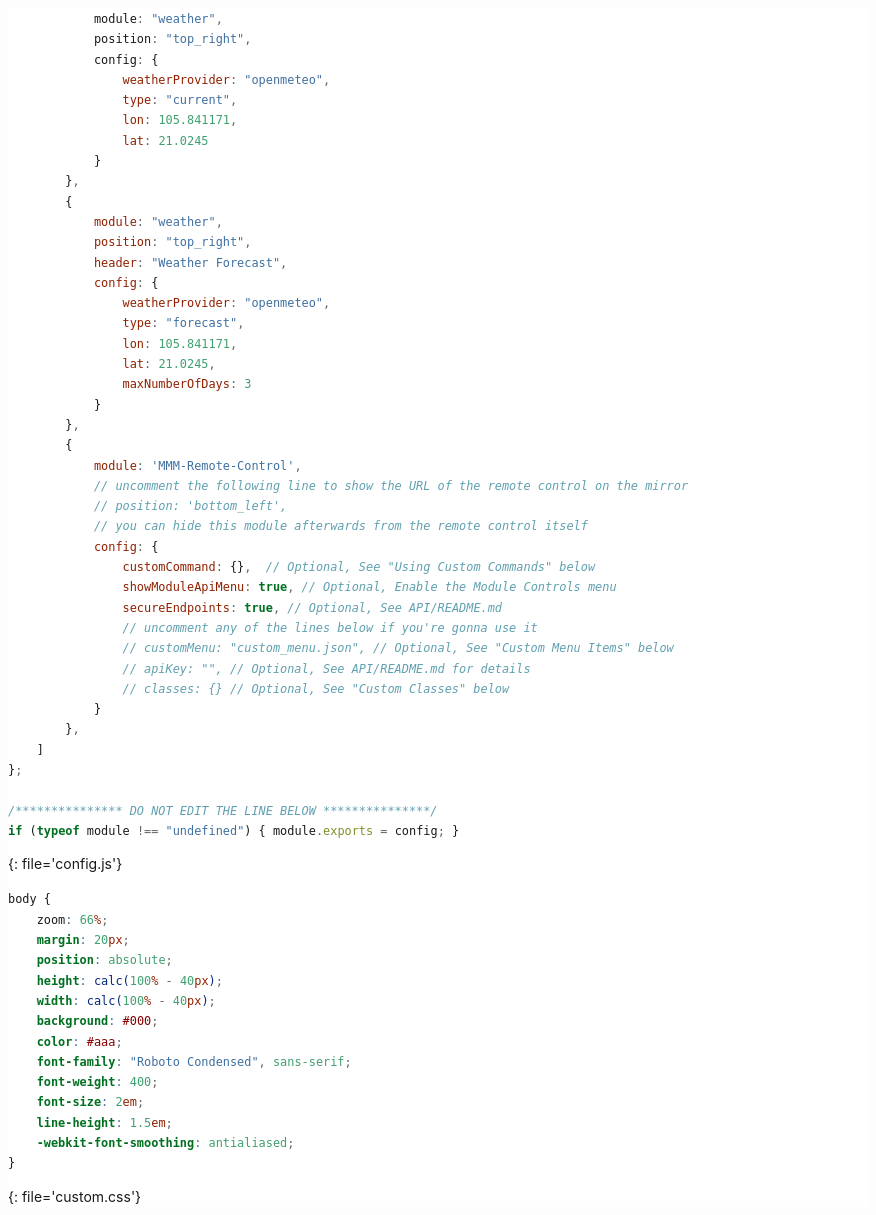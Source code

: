 ```javascript
			module: "weather",
			position: "top_right",
			config: {
				weatherProvider: "openmeteo",
				type: "current",
				lon: 105.841171,
            	lat: 21.0245
			}
		},
		{
			module: "weather",
			position: "top_right",
			header: "Weather Forecast",
			config: {
				weatherProvider: "openmeteo",
				type: "forecast",
				lon: 105.841171,
            	lat: 21.0245,
				maxNumberOfDays: 3
			}
		},
		{
			module: 'MMM-Remote-Control',
			// uncomment the following line to show the URL of the remote control on the mirror
			// position: 'bottom_left',
			// you can hide this module afterwards from the remote control itself
			config: {
				customCommand: {},  // Optional, See "Using Custom Commands" below
				showModuleApiMenu: true, // Optional, Enable the Module Controls menu
				secureEndpoints: true, // Optional, See API/README.md
				// uncomment any of the lines below if you're gonna use it
				// customMenu: "custom_menu.json", // Optional, See "Custom Menu Items" below
				// apiKey: "", // Optional, See API/README.md for details
				// classes: {} // Optional, See "Custom Classes" below
			}
		},
	]
};

/*************** DO NOT EDIT THE LINE BELOW ***************/
if (typeof module !== "undefined") { module.exports = config; }
```
{: file='config.js'}


```css
body {
    zoom: 66%;
    margin: 20px;
    position: absolute;
    height: calc(100% - 40px);
    width: calc(100% - 40px);
    background: #000;
    color: #aaa;
    font-family: "Roboto Condensed", sans-serif;
    font-weight: 400;
    font-size: 2em;
    line-height: 1.5em;
    -webkit-font-smoothing: antialiased;
}
```
{: file='custom.css'}
